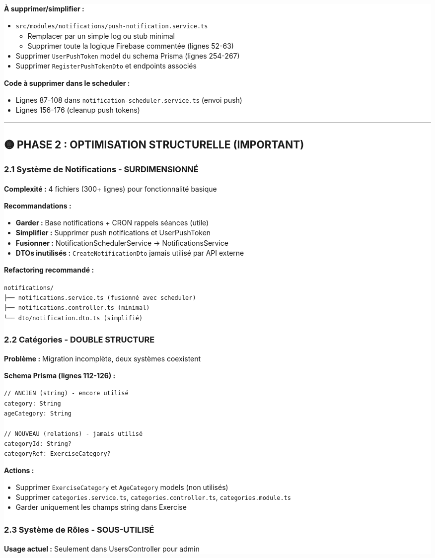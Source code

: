 **À supprimer/simplifier :**
- `src/modules/notifications/push-notification.service.ts` 
  - Remplacer par un simple log ou stub minimal
  - Supprimer toute la logique Firebase commentée (lignes 52-63)
- Supprimer `UserPushToken` model du schema Prisma (lignes 254-267)
- Supprimer `RegisterPushTokenDto` et endpoints associés

**Code à supprimer dans le scheduler :**
- Lignes 87-108 dans `notification-scheduler.service.ts` (envoi push)
- Lignes 156-176 (cleanup push tokens)

---

## 🟡 PHASE 2 : OPTIMISATION STRUCTURELLE (IMPORTANT)

### 2.1 Système de Notifications - SURDIMENSIONNÉ  
**Complexité :** 4 fichiers (300+ lignes) pour fonctionnalité basique

**Recommandations :**
- **Garder :** Base notifications + CRON rappels séances (utile)
- **Simplifier :** Supprimer push notifications et UserPushToken
- **Fusionner :** NotificationSchedulerService → NotificationsService
- **DTOs inutilisés :** `CreateNotificationDto` jamais utilisé par API externe

**Refactoring recommandé :**
```
notifications/
├── notifications.service.ts (fusionné avec scheduler)
├── notifications.controller.ts (minimal)  
└── dto/notification.dto.ts (simplifié)
```

### 2.2 Catégories - DOUBLE STRUCTURE
**Problème :** Migration incomplète, deux systèmes coexistent

**Schema Prisma (lignes 112-126) :**
```prisma
// ANCIEN (string) - encore utilisé
category: String  
ageCategory: String

// NOUVEAU (relations) - jamais utilisé  
categoryId: String?
categoryRef: ExerciseCategory?
```

**Actions :**
- Supprimer `ExerciseCategory` et `AgeCategory` models (non utilisés)
- Supprimer `categories.service.ts`, `categories.controller.ts`, `categories.module.ts`
- Garder uniquement les champs string dans Exercise

### 2.3 Système de Rôles - SOUS-UTILISÉ
**Usage actuel :** Seulement dans UsersController pour admin
